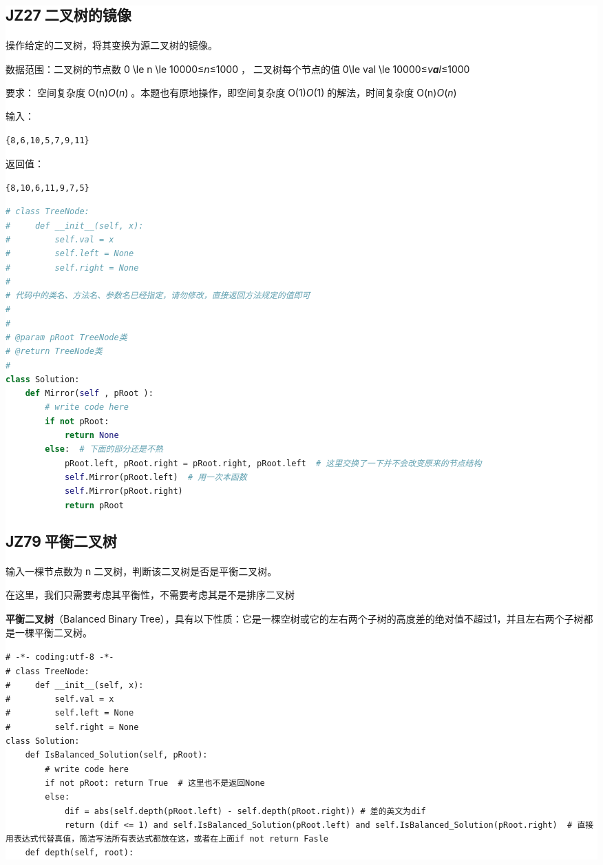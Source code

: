 ## **JZ27** **二叉树的镜像**

操作给定的二叉树，将其变换为源二叉树的镜像。

数据范围：二叉树的节点数 0 \le n \le 10000≤*n*≤1000 ， 二叉树每个节点的值 0\le val \le 10000≤*v**a**l*≤1000

要求： 空间复杂度 O(n)*O*(*n*) 。本题也有原地操作，即空间复杂度 O(1)*O*(1) 的解法，时间复杂度 O(n)*O*(*n*)

输入：

```
{8,6,10,5,7,9,11}
```

返回值：

```
{8,10,6,11,9,7,5}
```

```python
# class TreeNode:
#     def __init__(self, x):
#         self.val = x
#         self.left = None
#         self.right = None
#
# 代码中的类名、方法名、参数名已经指定，请勿修改，直接返回方法规定的值即可
#
# 
# @param pRoot TreeNode类 
# @return TreeNode类
#
class Solution:
    def Mirror(self , pRoot ):
        # write code here
        if not pRoot:
            return None
        else:  # 下面的部分还是不熟
            pRoot.left, pRoot.right = pRoot.right, pRoot.left  # 这里交换了一下并不会改变原来的节点结构
            self.Mirror(pRoot.left)  # 用一次本函数
            self.Mirror(pRoot.right)
            return pRoot
```

## **JZ79** **平衡二叉树**

输入一棵节点数为 n 二叉树，判断该二叉树是否是平衡二叉树。

在这里，我们只需要考虑其平衡性，不需要考虑其是不是排序二叉树

**平衡二叉树**（Balanced Binary Tree），具有以下性质：它是一棵空树或它的左右两个子树的高度差的绝对值不超过1，并且左右两个子树都是一棵平衡二叉树。

```
# -*- coding:utf-8 -*-
# class TreeNode:
#     def __init__(self, x):
#         self.val = x
#         self.left = None
#         self.right = None
class Solution:
    def IsBalanced_Solution(self, pRoot):
        # write code here
        if not pRoot: return True  # 这里也不是返回None
        else:
            dif = abs(self.depth(pRoot.left) - self.depth(pRoot.right)) # 差的英文为dif
            return (dif <= 1) and self.IsBalanced_Solution(pRoot.left) and self.IsBalanced_Solution(pRoot.right)  # 直接用表达式代替真值，简洁写法所有表达式都放在这，或者在上面if not return Fasle
    def depth(self, root):
```